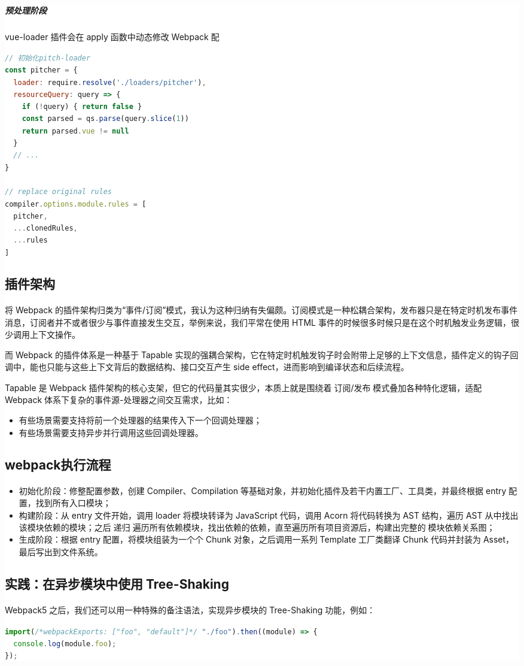 ##### 预处理阶段

vue-loader 插件会在 apply 函数中动态修改 Webpack 配

```js
// 初始化pitch-loader
const pitcher = {
  loader: require.resolve('./loaders/pitcher'),
  resourceQuery: query => {
    if (!query) { return false }
    const parsed = qs.parse(query.slice(1))
    return parsed.vue != null
  }
  // ...
}

// replace original rules
compiler.options.module.rules = [
  pitcher,
  ...clonedRules,
  ...rules
]
```

## 插件架构

将 Webpack 的插件架构归类为“事件/订阅”模式，我认为这种归纳有失偏颇。订阅模式是一种松耦合架构，发布器只是在特定时机发布事件消息，订阅者并不或者很少与事件直接发生交互，举例来说，我们平常在使用 HTML 事件的时候很多时候只是在这个时机触发业务逻辑，很少调用上下文操作。

而 Webpack 的插件体系是一种基于 Tapable 实现的强耦合架构，它在特定时机触发钩子时会附带上足够的上下文信息，插件定义的钩子回调中，能也只能与这些上下文背后的数据结构、接口交互产生 side effect，进而影响到编译状态和后续流程。

Tapable 是 Webpack 插件架构的核心支架，但它的代码量其实很少，本质上就是围绕着 订阅/发布 模式叠加各种特化逻辑，适配 Webpack 体系下复杂的事件源-处理器之间交互需求，比如：

+ 有些场景需要支持将前一个处理器的结果传入下一个回调处理器；  
+ 有些场景需要支持异步并行调用这些回调处理器。

## webpack执行流程

+ 初始化阶段：修整配置参数，创建 Compiler、Compilation 等基础对象，并初始化插件及若干内置工厂、工具类，并最终根据 entry 配置，找到所有入口模块；
+ 构建阶段：从 entry 文件开始，调用 loader 将模块转译为 JavaScript 代码，调用 Acorn 将代码转换为 AST 结构，遍历 AST 从中找出该模块依赖的模块；之后 递归 遍历所有依赖模块，找出依赖的依赖，直至遍历所有项目资源后，构建出完整的 模块依赖关系图；
+ 生成阶段：根据 entry 配置，将模块组装为一个个 Chunk 对象，之后调用一系列 Template 工厂类翻译 Chunk 代码并封装为 Asset，最后写出到文件系统。

## 实践：在异步模块中使用 Tree-Shaking

Webpack5 之后，我们还可以用一种特殊的备注语法，实现异步模块的 Tree-Shaking 功能，例如：

```js
import(/*webpackExports: ["foo", "default"]*/ "./foo").then((module) => {
  console.log(module.foo);
});
```
